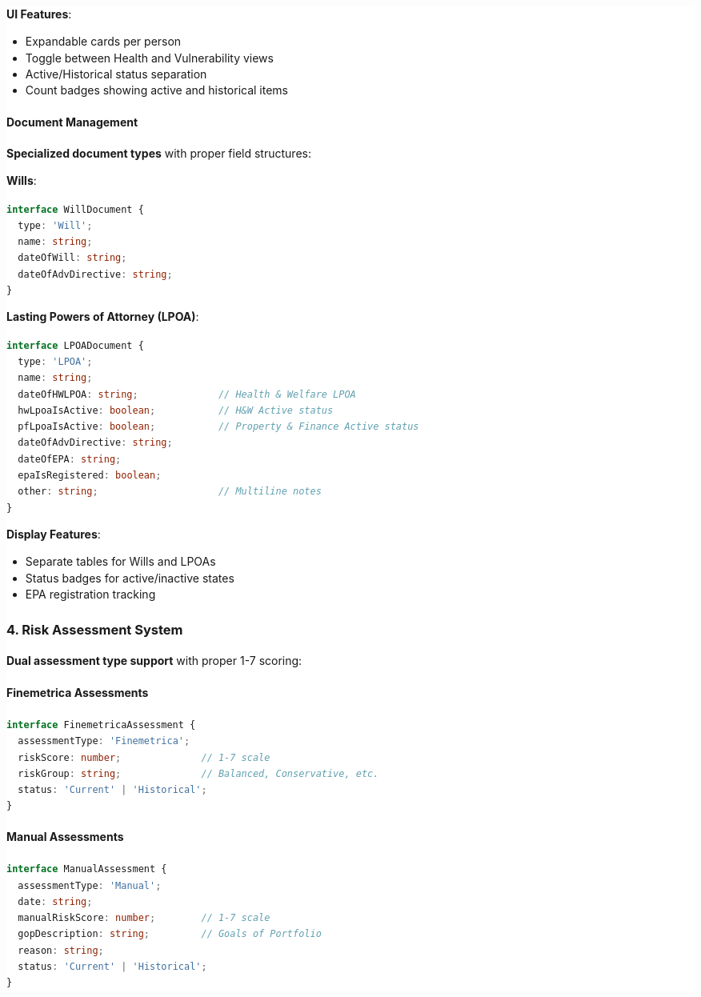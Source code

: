 **UI Features**:
- Expandable cards per person
- Toggle between Health and Vulnerability views
- Active/Historical status separation
- Count badges showing active and historical items

#### Document Management

**Specialized document types** with proper field structures:

**Wills**:
```typescript
interface WillDocument {
  type: 'Will';
  name: string;
  dateOfWill: string;
  dateOfAdvDirective: string;
}
```

**Lasting Powers of Attorney (LPOA)**:
```typescript
interface LPOADocument {
  type: 'LPOA';
  name: string;
  dateOfHWLPOA: string;              // Health & Welfare LPOA
  hwLpoaIsActive: boolean;           // H&W Active status
  pfLpoaIsActive: boolean;           // Property & Finance Active status
  dateOfAdvDirective: string;
  dateOfEPA: string;
  epaIsRegistered: boolean;
  other: string;                     // Multiline notes
}
```

**Display Features**:
- Separate tables for Wills and LPOAs
- Status badges for active/inactive states
- EPA registration tracking

### 4. Risk Assessment System

**Dual assessment type support** with proper 1-7 scoring:

#### Finemetrica Assessments
```typescript
interface FinemetricaAssessment {
  assessmentType: 'Finemetrica';
  riskScore: number;              // 1-7 scale
  riskGroup: string;              // Balanced, Conservative, etc.
  status: 'Current' | 'Historical';
}
```

#### Manual Assessments
```typescript
interface ManualAssessment {
  assessmentType: 'Manual';
  date: string;
  manualRiskScore: number;        // 1-7 scale
  gopDescription: string;         // Goals of Portfolio
  reason: string;
  status: 'Current' | 'Historical';
}
```
